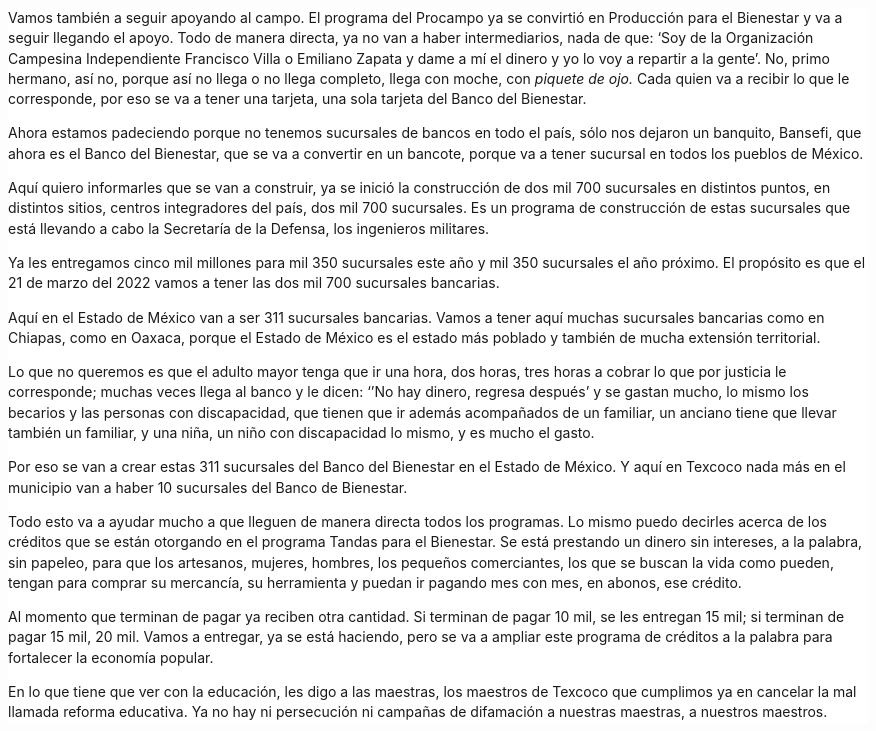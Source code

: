 Vamos también a seguir apoyando al campo. El programa del Procampo ya se
convirtió en Producción para el Bienestar y va a seguir llegando el apoyo.
Todo de manera directa, ya no van a haber intermediarios, nada de que: ‘Soy de
la Organización Campesina Independiente Francisco Villa o Emiliano Zapata y
dame a mí el dinero y yo lo voy a repartir a la gente’. No, primo hermano, así
no, porque así no llega o no llega completo, llega con moche, con _piquete de
ojo._ Cada quien va a recibir lo que le corresponde, por eso se va a tener una
tarjeta, una sola tarjeta del Banco del Bienestar.

Ahora estamos padeciendo porque no tenemos sucursales de bancos en todo el
país, sólo nos dejaron un banquito, Bansefi, que ahora es el Banco del
Bienestar, que se va a convertir en un bancote, porque va a tener sucursal en
todos los pueblos de México.

Aquí quiero informarles que se van a construir, ya se inició la construcción
de dos mil 700 sucursales en distintos puntos, en distintos sitios, centros
integradores del país, dos mil 700 sucursales. Es un programa de construcción
de estas sucursales que está llevando a cabo la Secretaría de la Defensa, los
ingenieros militares.

Ya les entregamos cinco mil millones para mil 350 sucursales este año y mil
350 sucursales el año próximo. El propósito es que el 21 de marzo del 2022
vamos a tener las dos mil 700 sucursales bancarias.

Aquí en el Estado de México van a ser 311 sucursales bancarias. Vamos a tener
aquí muchas sucursales bancarias como en Chiapas, como en Oaxaca, porque el
Estado de México es el estado más poblado y también de mucha extensión
territorial.

Lo que no queremos es que el adulto mayor tenga que ir una hora, dos horas,
tres horas a cobrar lo que por justicia le corresponde; muchas veces llega al
banco y le dicen: ‘’No hay dinero, regresa después’ y se gastan mucho, lo
mismo los becarios y las personas con discapacidad, que tienen que ir además
acompañados de un familiar, un anciano tiene que llevar también un familiar, y
una niña, un niño con discapacidad lo mismo, y es mucho el gasto.

Por eso se van a crear estas 311 sucursales del Banco del Bienestar en el
Estado de México. Y aquí en Texcoco nada más en el municipio van a haber 10
sucursales del Banco de Bienestar.

Todo esto va a ayudar mucho a que lleguen de manera directa todos los
programas. Lo mismo puedo decirles acerca de los créditos que se están
otorgando en el programa Tandas para el Bienestar. Se está prestando un dinero
sin intereses, a la palabra, sin papeleo, para que los artesanos, mujeres,
hombres, los pequeños comerciantes, los que se buscan la vida como pueden,
tengan para comprar su mercancía, su herramienta y puedan ir pagando mes con
mes, en abonos, ese crédito.

Al momento que terminan de pagar ya reciben otra cantidad. Si terminan de
pagar 10 mil, se les entregan 15 mil; si terminan de pagar 15 mil, 20 mil.
Vamos a entregar, ya se está haciendo, pero se va a ampliar este programa de
créditos a la palabra para fortalecer la economía popular.

En lo que tiene que ver con la educación, les digo a las maestras, los
maestros de Texcoco que cumplimos ya en cancelar la mal llamada reforma
educativa. Ya no hay ni persecución ni campañas de difamación a nuestras
maestras, a nuestros maestros.
